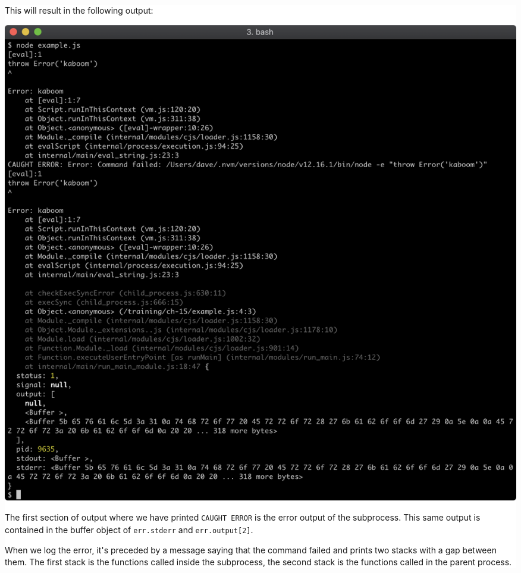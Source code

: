 This will result in the following output:

<p align="center">
  <img src="https://github.com/jsricarde/jsnad-labs/raw/master/child/imgs/child-5.png" width="1000" />
  <br />
</p>

The first section of output where we have printed `CAUGHT ERROR` is the error output of the subprocess. This same output is contained in the buffer object of `err.stderr` and `err.output[2]`.

When we log the error, it's preceded by a message saying that the command failed and prints two stacks with a gap between them. The first stack is the functions called inside the subprocess, the second stack is the functions called in the parent process.
